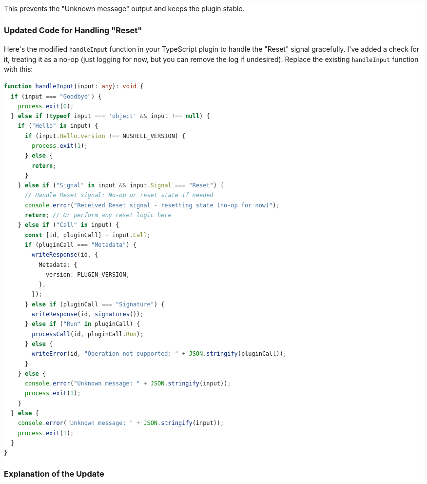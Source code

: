 This prevents the "Unknown message" output and keeps the plugin stable.

### Updated Code for Handling "Reset"

Here's the modified `handleInput` function in your TypeScript plugin to handle
the "Reset" signal gracefully. I've added a check for it, treating it as a no-op
(just logging for now, but you can remove the log if undesired). Replace the
existing `handleInput` function with this:

```typescript
function handleInput(input: any): void {
  if (input === "Goodbye") {
    process.exit(0);
  } else if (typeof input === 'object' && input !== null) {
    if ("Hello" in input) {
      if (input.Hello.version !== NUSHELL_VERSION) {
        process.exit(1);
      } else {
        return;
      }
    } else if ("Signal" in input && input.Signal === "Reset") {
      // Handle Reset signal: No-op or reset state if needed
      console.error("Received Reset signal - resetting state (no-op for now)");
      return; // Or perform any reset logic here
    } else if ("Call" in input) {
      const [id, pluginCall] = input.Call;
      if (pluginCall === "Metadata") {
        writeResponse(id, {
          Metadata: {
            version: PLUGIN_VERSION,
          },
        });
      } else if (pluginCall === "Signature") {
        writeResponse(id, signatures());
      } else if ("Run" in pluginCall) {
        processCall(id, pluginCall.Run);
      } else {
        writeError(id, "Operation not supported: " + JSON.stringify(pluginCall));
      }
    } else {
      console.error("Unknown message: " + JSON.stringify(input));
      process.exit(1);
    }
  } else {
    console.error("Unknown message: " + JSON.stringify(input));
    process.exit(1);
  }
}
```

### Explanation of the Update
